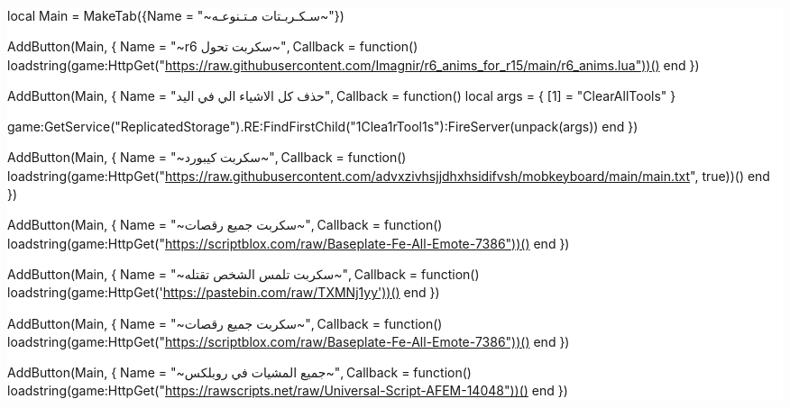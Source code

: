 local Main = MakeTab({Name = "~سـكـربـتات مـتـنوعـه~"})
 

AddButton(Main, {
  Name = "~r6 سكربت تحول~",
  Callback = function()
    loadstring(game:HttpGet("https://raw.githubusercontent.com/Imagnir/r6_anims_for_r15/main/r6_anims.lua"))()
  end
})

AddButton(Main, {
  Name = "حذف كل الاشياء الي في اليد",
  Callback = function()
    local args = {
    [1] = "ClearAllTools"
}
 
game:GetService("ReplicatedStorage").RE:FindFirstChild("1Clea1rTool1s"):FireServer(unpack(args))
  end
})

AddButton(Main, {
  Name = "~سكربت كيبورد~",
  Callback = function()
    loadstring(game:HttpGet("https://raw.githubusercontent.com/advxzivhsjjdhxhsidifvsh/mobkeyboard/main/main.txt", true))()
  end
})

AddButton(Main, {
  Name = "~سكربت جميع رقصات~",
  Callback = function()
    loadstring(game:HttpGet("https://scriptblox.com/raw/Baseplate-Fe-All-Emote-7386"))()
  end
})

AddButton(Main, {
  Name = "~سكربت تلمس الشخص تقتله~",
  Callback = function()
    loadstring(game:HttpGet('https://pastebin.com/raw/TXMNj1yy'))()
  end
})

AddButton(Main, {
  Name = "~سكربت جميع رقصات~",
  Callback = function()
    loadstring(game:HttpGet("https://scriptblox.com/raw/Baseplate-Fe-All-Emote-7386"))()
  end
})
 
AddButton(Main, {
  Name = "~جميع المشيات في روبلكس~",
  Callback = function()
    loadstring(game:HttpGet("https://rawscripts.net/raw/Universal-Script-AFEM-14048"))()
  end
})
